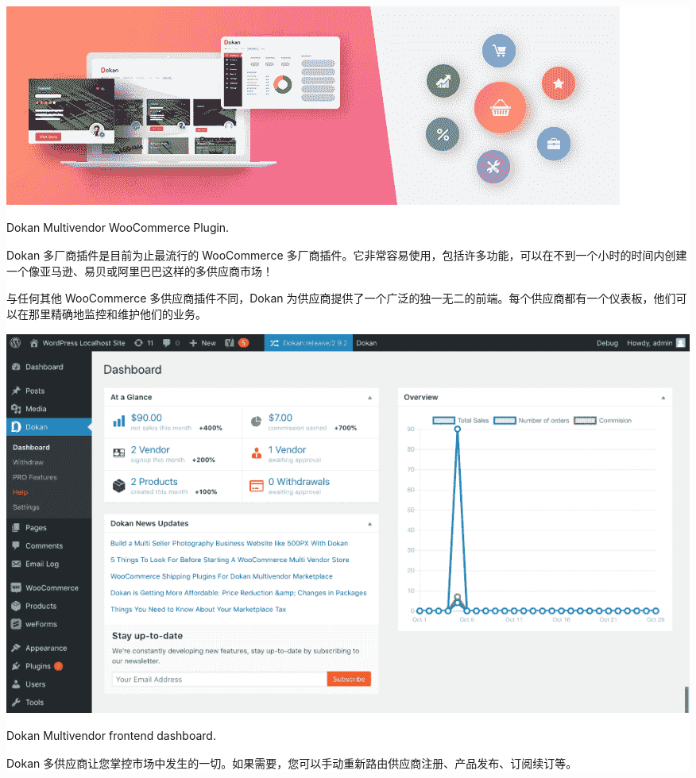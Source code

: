 [![Dokan WooCommerce Multi-Vendor plugin.](img/1437de2c1a2db932d0328054b57a70a5.png)](https://kinsta.com/wp-content/uploads/2021/06/dokan-multivendor-plugin.png)

Dokan Multivendor WooCommerce Plugin.



Dokan 多厂商插件是目前为止最流行的 WooCommerce 多厂商插件。它非常容易使用，包括许多功能，可以在不到一个小时的时间内创建一个像亚马逊、易贝或阿里巴巴这样的多供应商市场！

与任何其他 WooCommerce 多供应商插件不同，Dokan 为供应商提供了一个广泛的独一无二的前端。每个供应商都有一个仪表板，他们可以在那里精确地监控和维护他们的业务。

[![Dokan WooCommerce Multi vendor plugin frontend dashboard.](img/cecf9053471221f29deb541015d1f860.png)](https://kinsta.com/wp-content/uploads/2021/06/Dokan-multivendor-frontend-dashbaord-.png)

Dokan Multivendor frontend dashboard.



Dokan 多供应商让您掌控市场中发生的一切。如果需要，您可以手动重新路由供应商注册、产品发布、订阅续订等。
